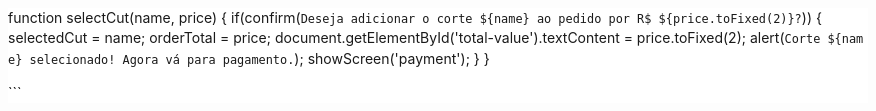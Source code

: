   function selectCut(name, price) {
    if(confirm(`Deseja adicionar o corte ${name} ao pedido por R$ ${price.toFixed(2)}?`)) {
      selectedCut = name;
      orderTotal = price;
      document.getElementById('total-value').textContent = price.toFixed(2);
      alert(`Corte ${name} selecionado! Agora vá para pagamento.`);
      showScreen('payment');
    }
  }
</script>

</body>
</html>
```

